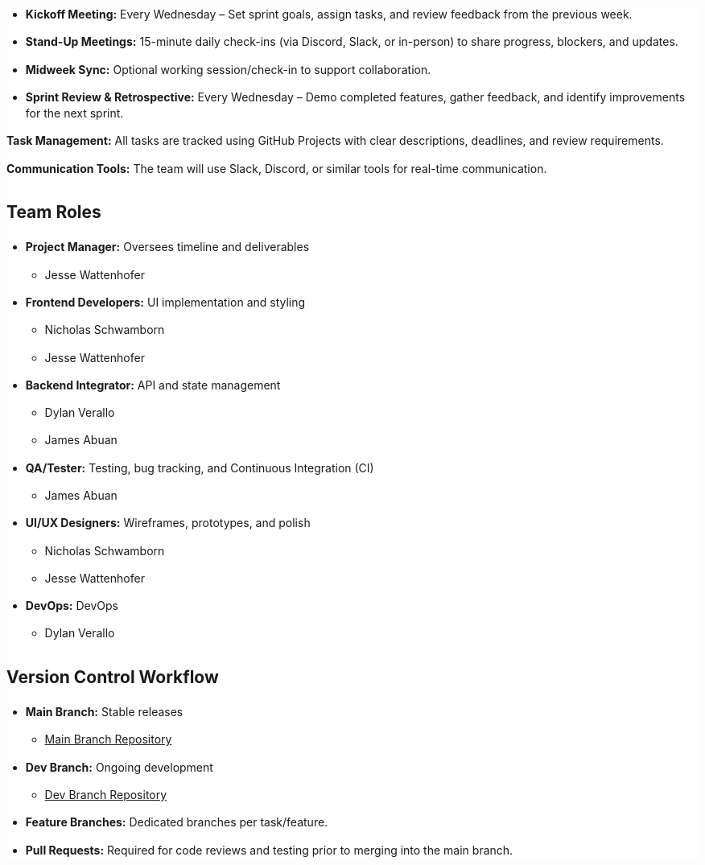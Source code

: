 - **Kickoff Meeting:** Every Wednesday – Set sprint goals, assign tasks, and review feedback from the previous week.

- **Stand-Up Meetings:** 15-minute daily check-ins (via Discord, Slack, or in-person) to share progress, blockers, and updates.

- **Midweek Sync:** Optional working session/check-in to support collaboration.

- **Sprint Review & Retrospective:** Every Wednesday – Demo completed features, gather feedback, and identify improvements for the next sprint.

**Task Management:** All tasks are tracked using GitHub Projects with clear descriptions, deadlines, and review requirements.

**Communication Tools:** The team will use Slack, Discord, or similar tools for real-time communication.

## Team Roles
- **Project Manager:** Oversees timeline and deliverables

  - Jesse Wattenhofer

- **Frontend Developers:** UI implementation and styling

  - Nicholas Schwamborn

  - Jesse Wattenhofer

- **Backend Integrator:** API and state management

  - Dylan Verallo

  - James Abuan

- **QA/Tester:** Testing, bug tracking, and Continuous Integration (CI)

  - James Abuan

- **UI/UX Designers:** Wireframes, prototypes, and polish

  - Nicholas Schwamborn

  - Jesse Wattenhofer
 
- **DevOps:** DevOps

  - Dylan Verallo

## Version Control Workflow
- **Main Branch:** Stable releases

  - [Main Branch Repository](https://github.com/Kurenai-Misuzu/PickPark)

- **Dev Branch:** Ongoing development

  - [Dev Branch Repository](https://github.com/Kurenai-Misuzu/PickPark/tree/development)

- **Feature Branches:** Dedicated branches per task/feature.

- **Pull Requests:** Required for code reviews and testing prior to merging into the main branch.
